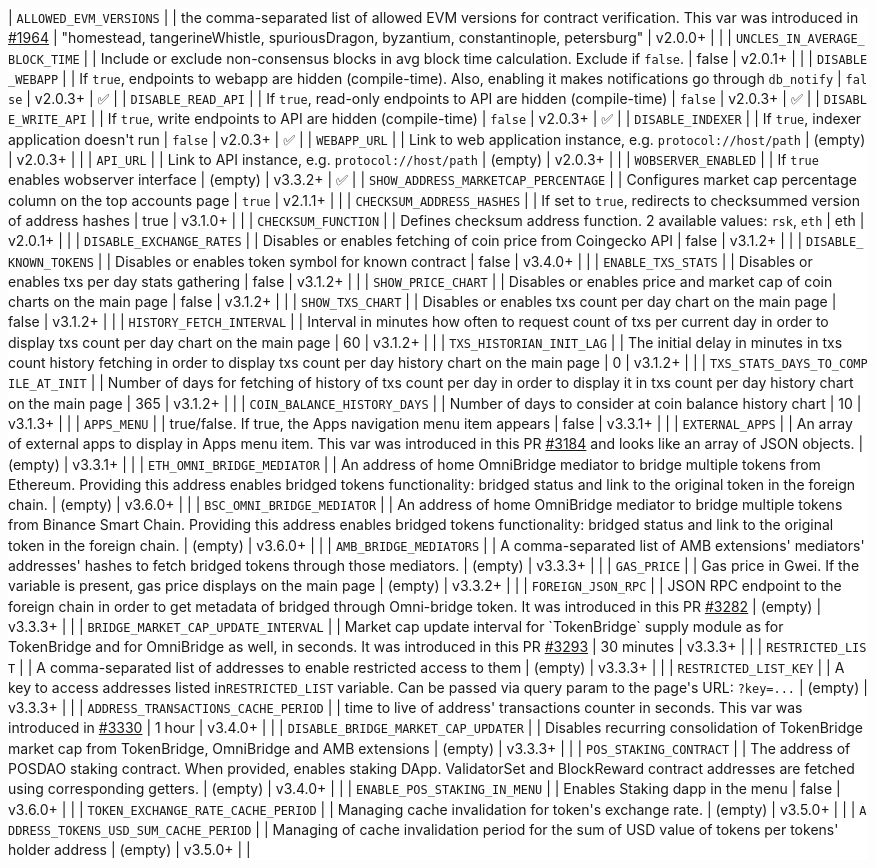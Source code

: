 | `ALLOWED_EVM_VERSIONS` |  | the comma-separated list of allowed EVM versions for contract verification. This var was introduced in [\#1964](https://github.com/poanetwork/blockscout/pull/1964) | "homestead, tangerineWhistle, spuriousDragon, byzantium, constantinople, petersburg" | v2.0.0+ |  |
| `UNCLES_IN_AVERAGE_BLOCK_TIME` |  | Include or exclude non-consensus blocks in avg block time calculation. Exclude if `false`. | false | v2.0.1+ |  |
| `DISABLE_WEBAPP` |  | If `true`, endpoints to webapp are hidden \(compile-time\). Also, enabling it makes notifications go through `db_notify` | `false` | v2.0.3+ | ✅ |
| `DISABLE_READ_API` |  | If `true`, read-only endpoints to API are hidden \(compile-time\) | `false` | v2.0.3+ | ✅ |
| `DISABLE_WRITE_API` |  | If `true`, write endpoints to API are hidden \(compile-time\) | `false` | v2.0.3+ | ✅ |
| `DISABLE_INDEXER` |  | If `true`, indexer application doesn't run | `false` | v2.0.3+ | ✅ |
| `WEBAPP_URL` |  | Link to web application instance, e.g. `protocol://host/path` | \(empty\) | v2.0.3+ |  |
| `API_URL` |  | Link to API instance, e.g. `protocol://host/path` | \(empty\) | v2.0.3+ |  |
| `WOBSERVER_ENABLED` |  | If `true` enables wobserver interface | \(empty\) | v3.3.2+ | ✅ |
| `SHOW_ADDRESS_MARKETCAP_PERCENTAGE` |  | Configures market cap percentage column on the top accounts page | `true` | v2.1.1+ |  |
| `CHECKSUM_ADDRESS_HASHES` |  | If set to `true`, redirects to checksummed version of address hashes | true | v3.1.0+ |  |
| `CHECKSUM_FUNCTION` |  | Defines checksum address function. 2 available values: `rsk`, `eth` | eth | v2.0.1+ |  |
| `DISABLE_EXCHANGE_RATES` |  | Disables or enables fetching of coin price from Coingecko API | false | v3.1.2+ |  |
| `DISABLE_KNOWN_TOKENS` |  | Disables or enables token symbol for known contract | false | v3.4.0+ |  |
| `ENABLE_TXS_STATS` |  | Disables or enables txs per day stats gathering | false | v3.1.2+ |  |
| `SHOW_PRICE_CHART` |  | Disables or enables price and market cap of coin charts on the main page | false | v3.1.2+ |  |
| `SHOW_TXS_CHART` |  | Disables or enables txs count per day chart on the main page | false | v3.1.2+ |  |
| `HISTORY_FETCH_INTERVAL` |  | Interval in minutes how often to request count of txs per current day in order to display txs count per day chart on the main page | 60 | v3.1.2+ |  |
| `TXS_HISTORIAN_INIT_LAG` |  | The initial delay in minutes in txs count history fetching in order to display txs count per day history chart on the main page | 0 | v3.1.2+ |  |
| `TXS_STATS_DAYS_TO_COMPILE_AT_INIT` |  | Number of days for fetching of history of txs count per day in order to display it in txs count per day history chart on the main page | 365 | v3.1.2+ |  |
| `COIN_BALANCE_HISTORY_DAYS` |  | Number of days to consider at coin balance history chart | 10 | v3.1.3+ |  |
| `APPS_MENU` |  | true/false. If true, the Apps navigation menu item appears | false | v3.3.1+ |  |
| `EXTERNAL_APPS` |  | An array of external apps to display in Apps menu item. This var was introduced in this PR [\#3184](https://github.com/poanetwork/blockscout/pull/3184) and looks like an array of JSON objects. | \(empty\) | v3.3.1+ |  |
| `ETH_OMNI_BRIDGE_MEDIATOR` |  | An address of home OmniBridge mediator to bridge multiple tokens from Ethereum. Providing this address enables bridged tokens functionality: bridged status and link to the original token in the foreign chain. | \(empty\) | v3.6.0+ |  |
| `BSC_OMNI_BRIDGE_MEDIATOR` |  | An address of home OmniBridge mediator to bridge multiple tokens from Binance Smart Chain. Providing this address enables bridged tokens functionality: bridged status and link to the original token in the foreign chain. | \(empty\) | v3.6.0+ |  |
| `AMB_BRIDGE_MEDIATORS` |  | A comma-separated list of AMB extensions' mediators' addresses' hashes to fetch bridged tokens through those mediators. | \(empty\) | v3.3.3+ |  |
| `GAS_PRICE` |  | Gas price in Gwei. If the variable is present, gas price displays on the main page | \(empty\) | v3.3.2+ |  |
| `FOREIGN_JSON_RPC` |  | JSON RPC endpoint to the foreign chain in order to get metadata of bridged through Omni-bridge token. It was introduced in this PR [\#3282](https://github.com/poanetwork/blockscout/pull/3282) | \(empty\) | v3.3.3+ |  |
| `BRIDGE_MARKET_CAP_UPDATE_INTERVAL` |  | Market cap update interval for \`TokenBridge\` supply module as for TokenBridge and for OmniBridge as well, in seconds. It was introduced in this PR [\#3293](https://github.com/poanetwork/blockscout/pull/3293) | 30 minutes | v3.3.3+ |  |
| `RESTRICTED_LIST` |  | A comma-separated list of addresses to enable restricted access to them | \(empty\) | v3.3.3+ |  |
| `RESTRICTED_LIST_KEY` |  | A key to access  addresses listed in`RESTRICTED_LIST` variable. Can be passed via query param to the page's URL: `?key=...` | \(empty\) | v3.3.3+ |  |
| `ADDRESS_TRANSACTIONS_CACHE_PERIOD` |  | time to live of address' transactions counter in seconds. This var was introduced in [\#3330](https://github.com/poanetwork/blockscout/pull/3330) | 1 hour | v3.4.0+ |  |
| `DISABLE_BRIDGE_MARKET_CAP_UPDATER` |  | Disables recurring consolidation of TokenBridge market cap from TokenBridge, OmniBridge and AMB extensions | \(empty\) | v3.3.3+ |  |
| `POS_STAKING_CONTRACT` |  | The address of POSDAO staking contract. When provided, enables staking DApp. ValidatorSet and BlockReward contract addresses are fetched using corresponding getters. | \(empty\) | v3.4.0+ |  |
| `ENABLE_POS_STAKING_IN_MENU` |  | Enables Staking dapp in the menu | false | v3.6.0+ |  |
| `TOKEN_EXCHANGE_RATE_CACHE_PERIOD` |  | Managing cache invalidation for token's exchange rate. | \(empty\) | v3.5.0+ |  |
| `ADDRESS_TOKENS_USD_SUM_CACHE_PERIOD` |  | Managing of cache invalidation period for the sum of USD value of tokens per tokens' holder address | \(empty\) | v3.5.0+ |  |